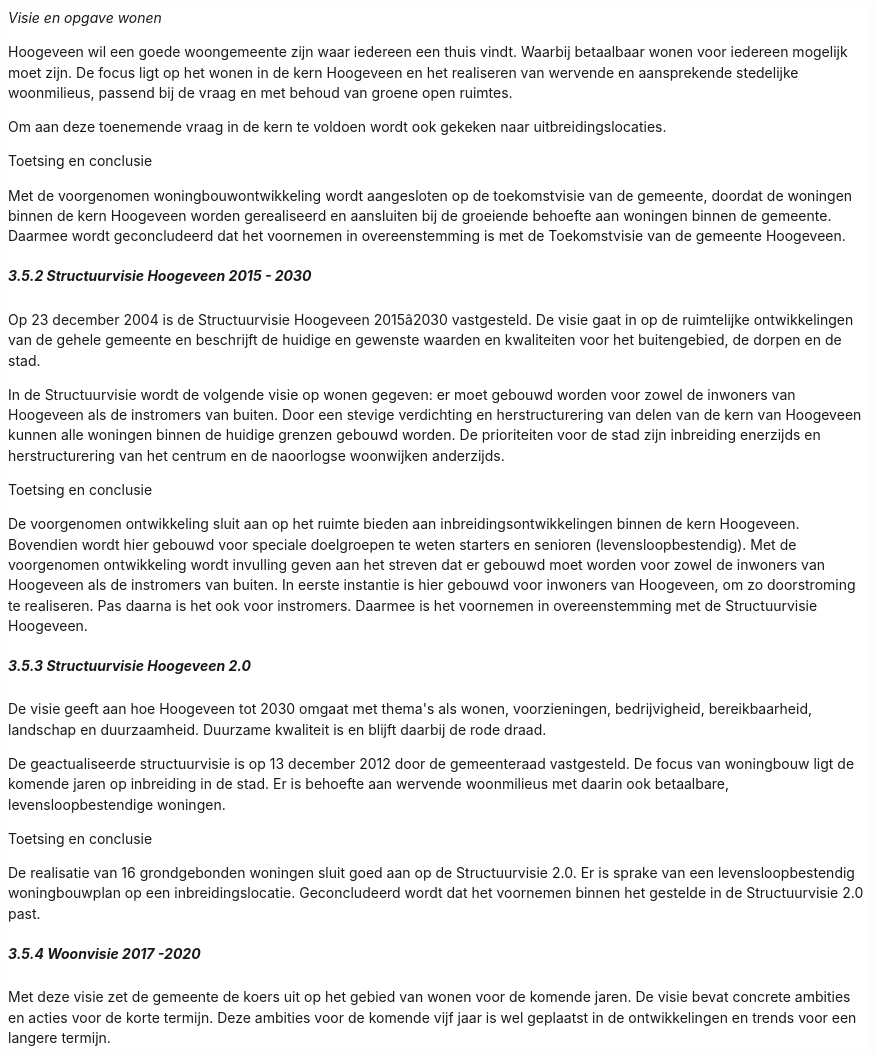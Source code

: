 *Visie en opgave wonen*

Hoogeveen wil een goede woongemeente zijn waar iedereen een thuis vindt. Waarbij betaalbaar wonen voor iedereen mogelijk moet zijn. De focus ligt op het wonen in de kern Hoogeveen en het realiseren van wervende en aansprekende stedelijke woonmilieus, passend bij de vraag en met behoud van groene open ruimtes.

Om aan deze toenemende vraag in de kern te voldoen wordt ook gekeken naar uitbreidingslocaties.

Toetsing en conclusie

Met de voorgenomen woningbouwontwikkeling wordt aangesloten op de toekomstvisie van de gemeente, doordat de woningen binnen de kern Hoogeveen worden gerealiseerd en aansluiten bij de groeiende behoefte aan woningen binnen de gemeente. Daarmee wordt geconcludeerd dat het voornemen in overeenstemming is met de Toekomstvisie van de gemeente Hoogeveen.

##### 3\.5\.2 Structuurvisie Hoogeveen 2015 \- 2030

Op 23 december 2004 is de Structuurvisie Hoogeveen 2015â2030 vastgesteld. De visie gaat in op de ruimtelijke ontwikkelingen van de gehele gemeente en beschrijft de huidige en gewenste waarden en kwaliteiten voor het buitengebied, de dorpen en de stad.

In de Structuurvisie wordt de volgende visie op wonen gegeven: er moet gebouwd worden voor zowel de inwoners van Hoogeveen als de instromers van buiten. Door een stevige verdichting en herstructurering van delen van de kern van Hoogeveen kunnen alle woningen binnen de huidige grenzen gebouwd worden. De prioriteiten voor de stad zijn inbreiding enerzijds en herstructurering van het centrum en de naoorlogse woonwijken anderzijds.

Toetsing en conclusie

De voorgenomen ontwikkeling sluit aan op het ruimte bieden aan inbreidingsontwikkelingen binnen de kern Hoogeveen. Bovendien wordt hier gebouwd voor speciale doelgroepen te weten starters en senioren (levensloopbestendig). Met de voorgenomen ontwikkeling wordt invulling geven aan het streven dat er gebouwd moet worden voor zowel de inwoners van Hoogeveen als de instromers van buiten. In eerste instantie is hier gebouwd voor inwoners van Hoogeveen, om zo doorstroming te realiseren. Pas daarna is het ook voor instromers. Daarmee is het voornemen in overeenstemming met de Structuurvisie Hoogeveen.

##### 3\.5\.3 Structuurvisie Hoogeveen 2\.0

De visie geeft aan hoe Hoogeveen tot 2030 omgaat met thema's als wonen, voorzieningen, bedrijvigheid, bereikbaarheid, landschap en duurzaamheid. Duurzame kwaliteit is en blijft daarbij de rode draad.

De geactualiseerde structuurvisie is op 13 december 2012 door de gemeenteraad vastgesteld. De focus van woningbouw ligt de komende jaren op inbreiding in de stad. Er is behoefte aan wervende woonmilieus met daarin ook betaalbare, levensloopbestendige woningen.

Toetsing en conclusie

De realisatie van 16 grondgebonden woningen sluit goed aan op de Structuurvisie 2\.0\. Er is sprake van een levensloopbestendig woningbouwplan op een inbreidingslocatie. Geconcludeerd wordt dat het voornemen binnen het gestelde in de Structuurvisie 2\.0 past.

##### 3\.5\.4 Woonvisie 2017 \-2020

Met deze visie zet de gemeente de koers uit op het gebied van wonen voor de komende jaren. De visie bevat concrete ambities en acties voor de korte termijn. Deze ambities voor de komende vijf jaar is wel geplaatst in de ontwikkelingen en trends voor een langere termijn.
